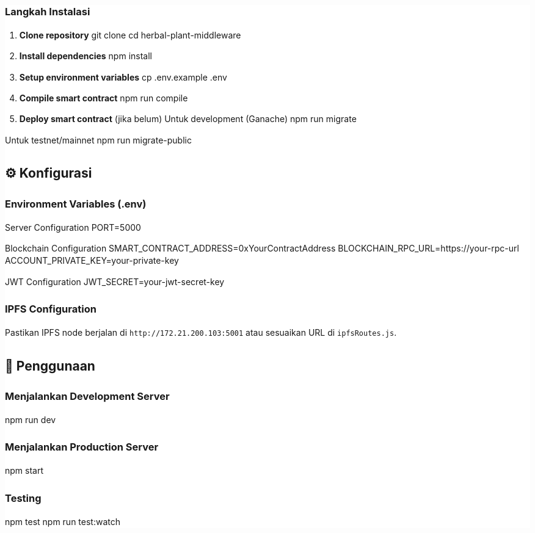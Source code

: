 ### Langkah Instalasi

1. **Clone repository**
   git clone <repository-url>
   cd herbal-plant-middleware

2. **Install dependencies**
   npm install

3. **Setup environment variables**
   cp .env.example .env

4. **Compile smart contract**
   npm run compile

5. **Deploy smart contract** (jika belum)
   Untuk development (Ganache)
   npm run migrate

Untuk testnet/mainnet
npm run migrate-public

## ⚙️ Konfigurasi

### Environment Variables (.env)

Server Configuration
PORT=5000

Blockchain Configuration
SMART_CONTRACT_ADDRESS=0xYourContractAddress
BLOCKCHAIN_RPC_URL=https://your-rpc-url
ACCOUNT_PRIVATE_KEY=your-private-key

JWT Configuration
JWT_SECRET=your-jwt-secret-key

### IPFS Configuration

Pastikan IPFS node berjalan di `http://172.21.200.103:5001` atau sesuaikan URL di `ipfsRoutes.js`.

## 🎯 Penggunaan

### Menjalankan Development Server

npm run dev

### Menjalankan Production Server

npm start

### Testing

npm test
npm run test:watch
